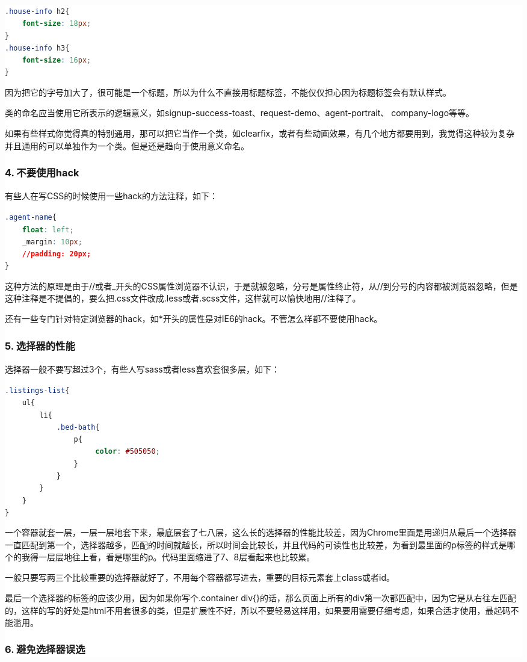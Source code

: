```css
.house-info h2{
    font-size: 18px;
}
.house-info h3{
    font-size: 16px;
}
```
因为把它的字号加大了，很可能是一个标题，所以为什么不直接用标题标签，不能仅仅担心因为标题标签会有默认样式。

类的命名应当使用它所表示的逻辑意义，如signup-success-toast、request-demo、agent-portrait、 company-logo等等。

如果有些样式你觉得真的特别通用，那可以把它当作一个类，如clearfix，或者有些动画效果，有几个地方都要用到，我觉得这种较为复杂并且通用的可以单独作为一个类。但是还是趋向于使用意义命名。

### 4. 不要使用hack

有些人在写CSS的时候使用一些hack的方法注释，如下：
```css
.agent-name{
    float: left;
    _margin: 10px;
    //padding: 20px;
}
```
这种方法的原理是由于//或者_开头的CSS属性浏览器不认识，于是就被忽略，分号是属性终止符，从//到分号的内容都被浏览器忽略，但是这种注释是不提倡的，要么把.css文件改成.less或者.scss文件，这样就可以愉快地用//注释了。

还有一些专门针对特定浏览器的hack，如*开头的属性是对IE6的hack。不管怎么样都不要使用hack。

### 5. 选择器的性能

选择器一般不要写超过3个，有些人写sass或者less喜欢套很多层，如下：
```css
.listings-list{
    ul{
        li{
            .bed-bath{
                p{
                     color: #505050;
                }
            }
        }
    }
}
```
一个容器就套一层，一层一层地套下来，最底层套了七八层，这么长的选择器的性能比较差，因为Chrome里面是用递归从最后一个选择器一直匹配到第一个，选择器越多，匹配的时间就越长，所以时间会比较长，并且代码的可读性也比较差，为看到最里面的p标签的样式是哪个的我得一层层地往上看，看是哪里的p。代码里面缩进了7、8层看起来也比较累。

一般只要写两三个比较重要的选择器就好了，不用每个容器都写进去，重要的目标元素套上class或者id。

最后一个选择器的标签的应该少用，因为如果你写个.container div{}的话，那么页面上所有的div第一次都匹配中，因为它是从右往左匹配的，这样的写的好处是html不用套很多的类，但是扩展性不好，所以不要轻易这样用，如果要用需要仔细考虑，如果合适才使用，最起码不能滥用。

### 6. 避免选择器误选
